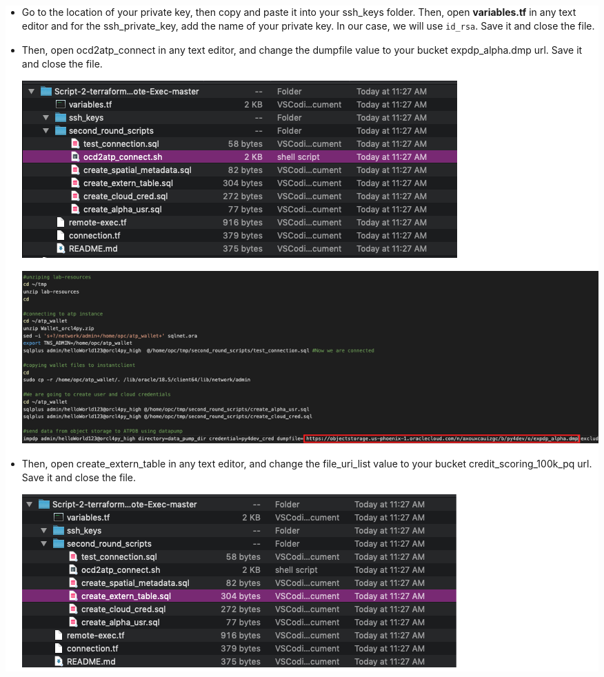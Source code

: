 - Go to the location of your private key, then copy and paste it into your ssh_keys folder. Then, open **variables.tf** in any text editor and for the ssh_private_key, add the name of your private key. In our case, we will use `id_rsa`. Save it and close the file.

- Then, open ocd2atp_connect in any text editor, and change the dumpfile value to your bucket expdp_alpha.dmp url. Save it and close the file.

    ![](images/050/083.png)

    ![](images/050/082.png)

- Then, open create_extern_table in any text editor, and change the file_uri_list value to your bucket credit_scoring_100k_pq url. Save it and close the file.

    ![](images/050/084.png)
